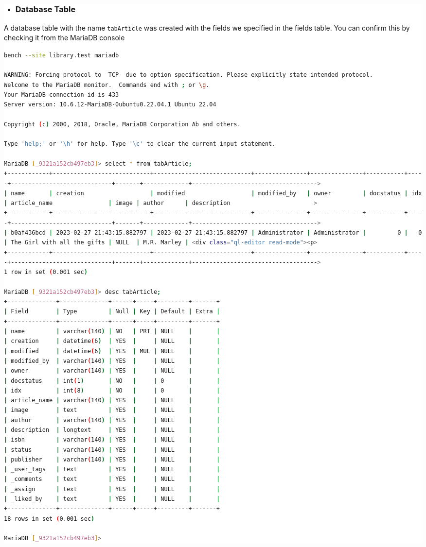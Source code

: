- ### Database Table

A database table with the name `tabArticle` was created with the fields we specified in the fields table. You can confirm this by checking it from the MariaDB console

```bash
bench --site library.test mariadb

WARNING: Forcing protocol to  TCP  due to option specification. Please explicitly state intended protocol.
Welcome to the MariaDB monitor.  Commands end with ; or \g.
Your MariaDB connection id is 433
Server version: 10.6.12-MariaDB-0ubuntu0.22.04.1 Ubuntu 22.04

Copyright (c) 2000, 2018, Oracle, MariaDB Corporation Ab and others.

Type 'help;' or '\h' for help. Type '\c' to clear the current input statement.

MariaDB [_9321a152cb497eb3]> select * from tabArticle;
+------------+----------------------------+----------------------------+---------------+---------------+-----------+-----+-----------------------------+-------+-------------+------------------------------------>
| name       | creation                   | modified                   | modified_by   | owner         | docstatus | idx | article_name                | image | author      | description                        >
+------------+----------------------------+----------------------------+---------------+---------------+-----------+-----+-----------------------------+-------+-------------+------------------------------------>
| b0af436bcd | 2023-02-27 21:43:15.882797 | 2023-02-27 21:43:15.882797 | Administrator | Administrator |         0 |   0 | The Girl with all the gifts | NULL  | M.R. Marley | <div class="ql-editor read-mode"><p>
+------------+----------------------------+----------------------------+---------------+---------------+-----------+-----+-----------------------------+-------+-------------+------------------------------------>
1 row in set (0.001 sec)

MariaDB [_9321a152cb497eb3]> desc tabArticle;
+--------------+--------------+------+-----+---------+-------+
| Field        | Type         | Null | Key | Default | Extra |
+--------------+--------------+------+-----+---------+-------+
| name         | varchar(140) | NO   | PRI | NULL    |       |
| creation     | datetime(6)  | YES  |     | NULL    |       |
| modified     | datetime(6)  | YES  | MUL | NULL    |       |
| modified_by  | varchar(140) | YES  |     | NULL    |       |
| owner        | varchar(140) | YES  |     | NULL    |       |
| docstatus    | int(1)       | NO   |     | 0       |       |
| idx          | int(8)       | NO   |     | 0       |       |
| article_name | varchar(140) | YES  |     | NULL    |       |
| image        | text         | YES  |     | NULL    |       |
| author       | varchar(140) | YES  |     | NULL    |       |
| description  | longtext     | YES  |     | NULL    |       |
| isbn         | varchar(140) | YES  |     | NULL    |       |
| status       | varchar(140) | YES  |     | NULL    |       |
| publisher    | varchar(140) | YES  |     | NULL    |       |
| _user_tags   | text         | YES  |     | NULL    |       |
| _comments    | text         | YES  |     | NULL    |       |
| _assign      | text         | YES  |     | NULL    |       |
| _liked_by    | text         | YES  |     | NULL    |       |
+--------------+--------------+------+-----+---------+-------+
18 rows in set (0.001 sec)

MariaDB [_9321a152cb497eb3]>
```
